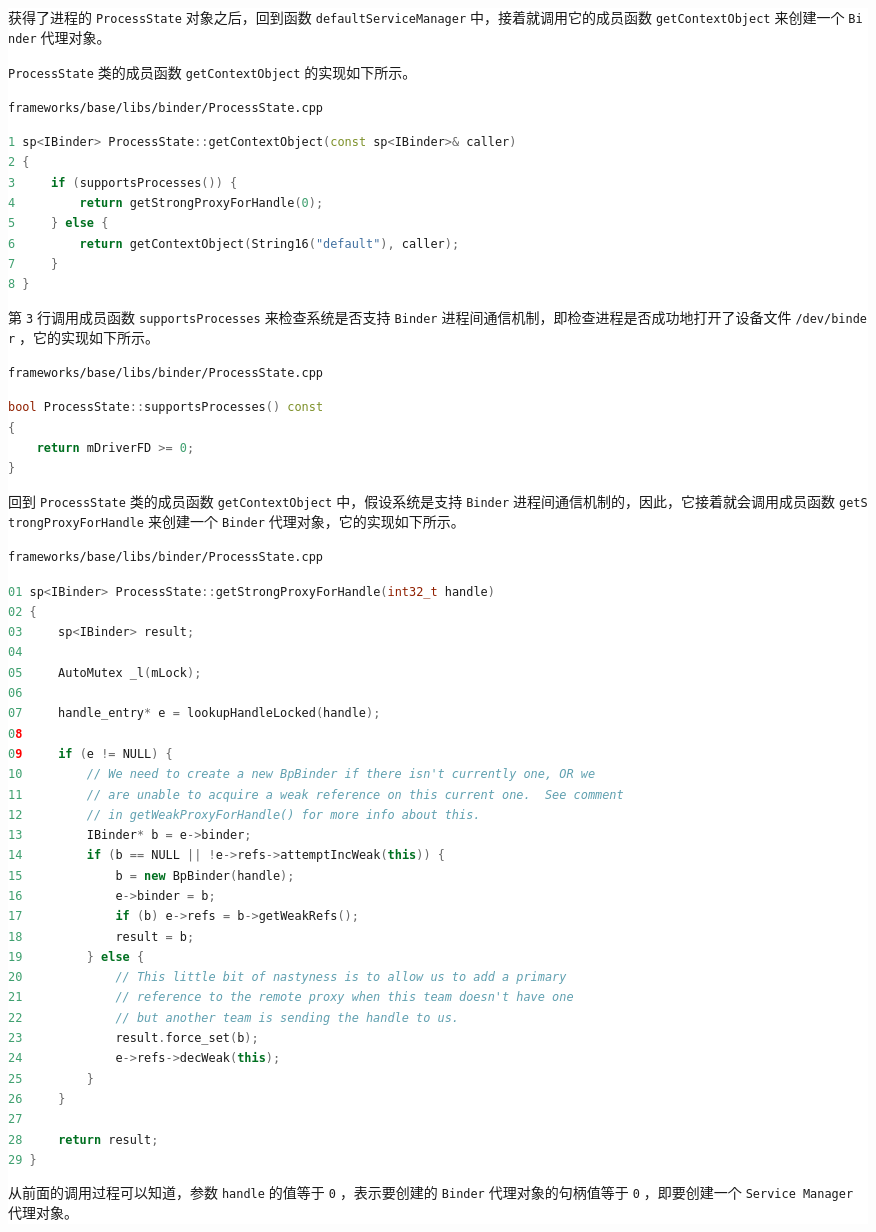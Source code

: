 
获得了进程的 `ProcessState` 对象之后，回到函数 `defaultServiceManager` 中，接着就调用它的成员函数 `getContextObject` 来创建一个 `Binder` 代理对象。

`ProcessState` 类的成员函数 `getContextObject` 的实现如下所示。

`frameworks/base/libs/binder/ProcessState.cpp`
```cpp
1 sp<IBinder> ProcessState::getContextObject(const sp<IBinder>& caller)
2 {
3     if (supportsProcesses()) {
4         return getStrongProxyForHandle(0);
5     } else {
6         return getContextObject(String16("default"), caller);
7     }
8 }
```
第 `3` 行调用成员函数 `supportsProcesses` 来检查系统是否支持 `Binder` 进程间通信机制，即检查进程是否成功地打开了设备文件 `/dev/binder` ，它的实现如下所示。

`frameworks/base/libs/binder/ProcessState.cpp`
```cpp
bool ProcessState::supportsProcesses() const
{
    return mDriverFD >= 0;
}
```
回到 `ProcessState` 类的成员函数 `getContextObject` 中，假设系统是支持 `Binder` 进程间通信机制的，因此，它接着就会调用成员函数 `getStrongProxyForHandle` 来创建一个 `Binder` 代理对象，它的实现如下所示。

`frameworks/base/libs/binder/ProcessState.cpp`
```cpp
01 sp<IBinder> ProcessState::getStrongProxyForHandle(int32_t handle)
02 {
03     sp<IBinder> result;
04 
05     AutoMutex _l(mLock);
06 
07     handle_entry* e = lookupHandleLocked(handle);
08 
09     if (e != NULL) {
10         // We need to create a new BpBinder if there isn't currently one, OR we
11         // are unable to acquire a weak reference on this current one.  See comment
12         // in getWeakProxyForHandle() for more info about this.
13         IBinder* b = e->binder;
14         if (b == NULL || !e->refs->attemptIncWeak(this)) {
15             b = new BpBinder(handle); 
16             e->binder = b;
17             if (b) e->refs = b->getWeakRefs();
18             result = b;
19         } else {
20             // This little bit of nastyness is to allow us to add a primary
21             // reference to the remote proxy when this team doesn't have one
22             // but another team is sending the handle to us.
23             result.force_set(b);
24             e->refs->decWeak(this);
25         }
26     }
27 
28     return result;
29 }
```
从前面的调用过程可以知道，参数 `handle` 的值等于 `0` ，表示要创建的 `Binder` 代理对象的句柄值等于 `0` ，即要创建一个 `Service Manager` 代理对象。
